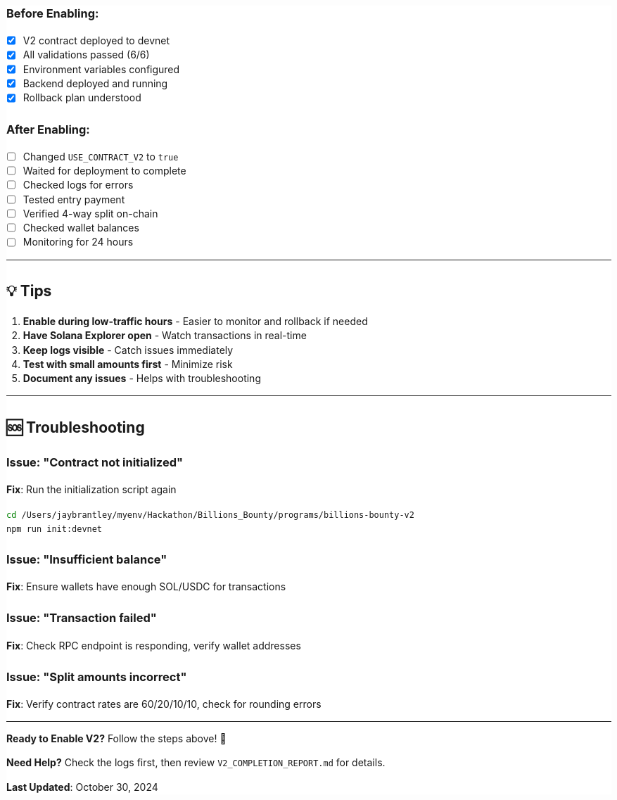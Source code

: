 ### Before Enabling:
- [x] V2 contract deployed to devnet
- [x] All validations passed (6/6)
- [x] Environment variables configured
- [x] Backend deployed and running
- [x] Rollback plan understood

### After Enabling:
- [ ] Changed `USE_CONTRACT_V2` to `true`
- [ ] Waited for deployment to complete
- [ ] Checked logs for errors
- [ ] Tested entry payment
- [ ] Verified 4-way split on-chain
- [ ] Checked wallet balances
- [ ] Monitoring for 24 hours

---

## 💡 Tips

1. **Enable during low-traffic hours** - Easier to monitor and rollback if needed
2. **Have Solana Explorer open** - Watch transactions in real-time
3. **Keep logs visible** - Catch issues immediately
4. **Test with small amounts first** - Minimize risk
5. **Document any issues** - Helps with troubleshooting

---

## 🆘 Troubleshooting

### Issue: "Contract not initialized"
**Fix**: Run the initialization script again
```bash
cd /Users/jaybrantley/myenv/Hackathon/Billions_Bounty/programs/billions-bounty-v2
npm run init:devnet
```

### Issue: "Insufficient balance"
**Fix**: Ensure wallets have enough SOL/USDC for transactions

### Issue: "Transaction failed"
**Fix**: Check RPC endpoint is responding, verify wallet addresses

### Issue: "Split amounts incorrect"
**Fix**: Verify contract rates are 60/20/10/10, check for rounding errors

---

**Ready to Enable V2?** Follow the steps above! 🚀

**Need Help?** Check the logs first, then review `V2_COMPLETION_REPORT.md` for details.

**Last Updated**: October 30, 2024

